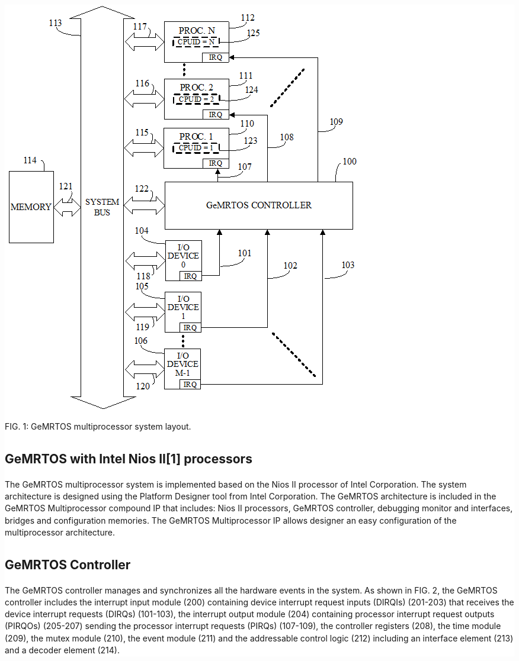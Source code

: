 ![](./images/readme/media/image2.png)

FIG. 1: GeMRTOS multiprocessor system layout.

GeMRTOS with Intel Nios II[1] processors
----------------------------------------

The GeMRTOS multiprocessor system is implemented based on the Nios II processor of Intel Corporation. The system architecture is designed using the Platform Designer tool from Intel Corporation. The GeMRTOS architecture is included in the GeMRTOS Multiprocessor compound IP that includes: Nios II processors, GeMRTOS controller, debugging monitor and interfaces, bridges and configuration memories. The GeMRTOS Multiprocessor IP allows designer an easy configuration of the multiprocessor architecture.

GeMRTOS Controller
------------------

The GeMRTOS controller manages and synchronizes all the hardware events in the system. As shown in FIG. 2, the GeMRTOS controller includes the interrupt input module (200) containing device interrupt request inputs (DIRQIs) (201-203) that receives the device interrupt requests (DIRQs) (101-103), the interrupt output module (204) containing processor interrupt request outputs (PIRQOs) (205-207) sending the processor interrupt requests (PIRQs) (107-109), the controller registers (208), the time module (209), the mutex module (210), the event module (211) and the addressable control logic (212) including an interface element (213) and a decoder element (214).
